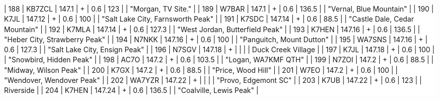 | 188    | KB7ZCL | 147.1     | +      | 0.6    | 123       |             | "Morgan, TV Site."                                                                                                                                                                                                                                                       | 
| 189    | W7BAR  | 147.1     | +      | 0.6    | 136.5     |             | "Vernal, Blue Mountain"                                                                                                                                                                                                                                                  | 
| 190    | K7JL   | 147.12    | +      | 0.6    | 100       |             | "Salt Lake City, Farnsworth Peak"                                                                                                                                                                                                                                        | 
| 191    | K7SDC  | 147.14    | +      | 0.6    | 88.5      |             | "Castle Dale, Cedar Mountain"                                                                                                                                                                                                                                            | 
| 192    | K7MLA  | 147.14    | +      | 0.6    | 127.3     |             | "West Jordan, Butterfield Peak"                                                                                                                                                                                                                                          | 
| 193    | K7HEN  | 147.16    | +      | 0.6    | 136.5     |             | "Heber City, Strawberry Peak"                                                                                                                                                                                                                                            | 
| 194    | N7NKK  | 147.16    | +      | 0.6    | 100       |             | "Panguitch, Mount Dutton"                                                                                                                                                                                                                                                | 
| 195    | WA7SNS | 147.16    | +      | 0.6    | 127.3     |             | "Salt Lake City, Ensign Peak"                                                                                                                                                                                                                                            | 
| 196    | N7SGV  | 147.18    | +      |        |           |             | Duck Creek Village                                                                                                                                                                                                                                                       | 
| 197    | K7JL   | 147.18    | +      | 0.6    | 100       |             | "Snowbird, Hidden Peak"                                                                                                                                                                                                                                                  | 
| 198    | AC7O   | 147.2     | +      | 0.6    | 103.5     |             | "Logan, WA7KMF QTH"                                                                                                                                                                                                                                                      | 
| 199    | N7ZOI  | 147.2     | +      | 0.6    | 88.5      |             | "Midway, Wilson Peak"                                                                                                                                                                                                                                                    | 
| 200    | K7GX   | 147.2     | +      | 0.6    | 88.5      |             | "Price, Wood Hill"                                                                                                                                                                                                                                                       | 
| 201    | W7EO   | 147.2     | +      | 0.6    | 100       |             | "Wendover, Wendover Peak"                                                                                                                                                                                                                                                | 
| 202    | WA7YZR | 147.22    | +      |        |           |             | "Provo, Edgemont SC"                                                                                                                                                                                                                                                     | 
| 203    | K7UB   | 147.22    | +      | 0.6    | 123       |             | Riverside                                                                                                                                                                                                                                                                | 
| 204    | K7HEN  | 147.24    | +      | 0.6    | 136.5     |             | "Coalville, Lewis Peak"                                                                                                                                                                                                                                                  | 